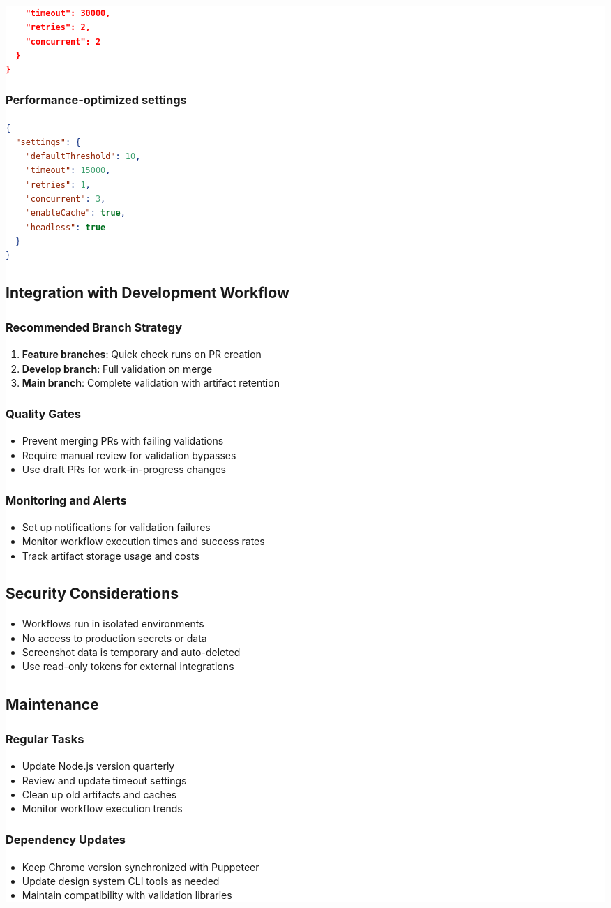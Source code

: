 ```json
    "timeout": 30000,
    "retries": 2,
    "concurrent": 2
  }
}
```

### Performance-optimized settings
```json
{
  "settings": {
    "defaultThreshold": 10,
    "timeout": 15000,
    "retries": 1,
    "concurrent": 3,
    "enableCache": true,
    "headless": true
  }
}
```

## Integration with Development Workflow

### Recommended Branch Strategy
1. **Feature branches**: Quick check runs on PR creation
2. **Develop branch**: Full validation on merge
3. **Main branch**: Complete validation with artifact retention

### Quality Gates
- Prevent merging PRs with failing validations
- Require manual review for validation bypasses
- Use draft PRs for work-in-progress changes

### Monitoring and Alerts
- Set up notifications for validation failures
- Monitor workflow execution times and success rates
- Track artifact storage usage and costs

## Security Considerations

- Workflows run in isolated environments
- No access to production secrets or data
- Screenshot data is temporary and auto-deleted
- Use read-only tokens for external integrations

## Maintenance

### Regular Tasks
- Update Node.js version quarterly
- Review and update timeout settings
- Clean up old artifacts and caches
- Monitor workflow execution trends

### Dependency Updates
- Keep Chrome version synchronized with Puppeteer
- Update design system CLI tools as needed
- Maintain compatibility with validation libraries